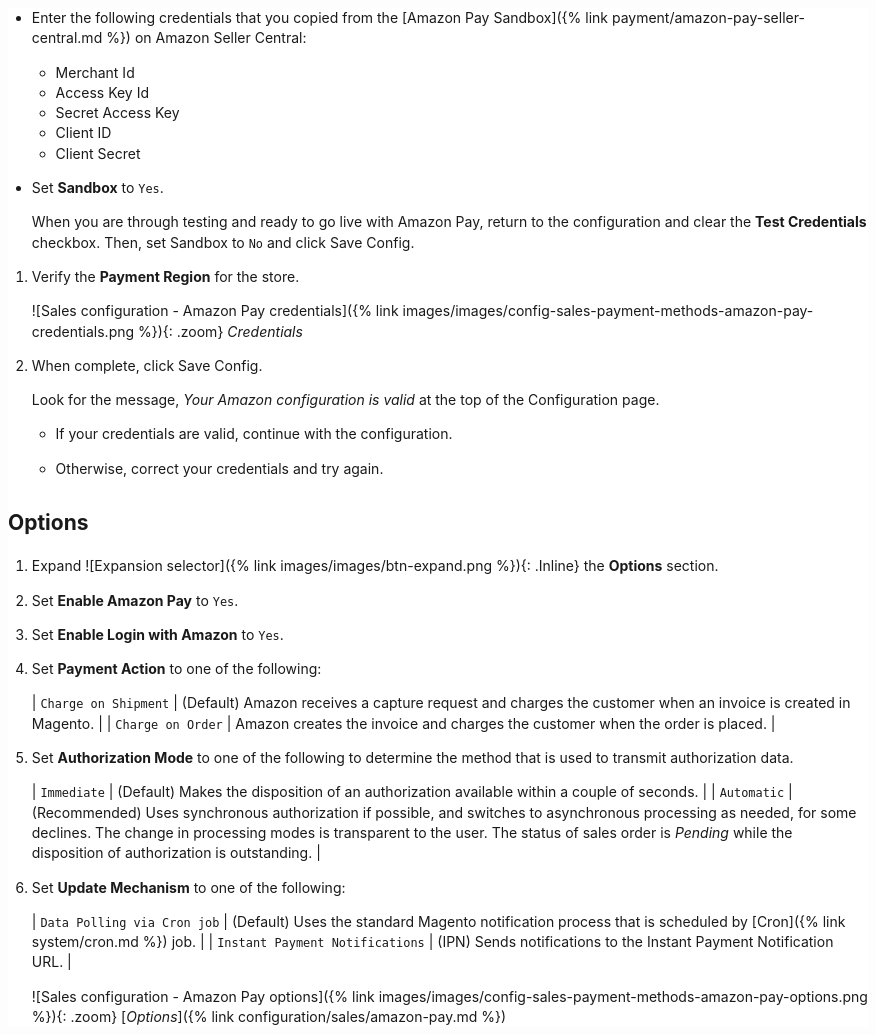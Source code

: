   - Enter the following credentials that you copied from the [Amazon Pay Sandbox]({% link payment/amazon-pay-seller-central.md %}) on Amazon Seller Central:

      - Merchant Id
      - Access Key Id
      - Secret Access Key
      - Client ID
      - Client Secret

   - Set **Sandbox** to `Yes`.

     When you are through testing and ready to go live with Amazon Pay, return to the configuration and clear the **Test Credentials** checkbox. Then, set Sandbox to `No` and click <span class="btn">Save Config</span>.

1. Verify the **Payment Region** for the store.

   ![Sales configuration - Amazon Pay credentials]({% link images/images/config-sales-payment-methods-amazon-pay-credentials.png %}){: .zoom}
   _Credentials_

1. When complete, click <span class="btn">Save Config</span>.

   Look for the message, _Your Amazon configuration is valid_ at the top of the Configuration page.

   - If your credentials are valid, continue with the configuration.

   - Otherwise, correct your credentials and try again.

## Options

1. Expand ![Expansion selector]({% link images/images/btn-expand.png %}){: .Inline} the **Options** section.

1. Set **Enable Amazon Pay** to `Yes`.

1. Set **Enable Login with Amazon** to `Yes`.

1. Set **Payment Action** to one of the following:

   | `Charge on Shipment` | (Default) Amazon receives a capture request and charges the customer when an invoice is created in Magento. |
   | `Charge on Order` | Amazon creates the invoice and charges the customer when the order is placed. |

1. Set **Authorization Mode** to one of the following to determine the method that is used to transmit authorization data.

   | `Immediate` | (Default) Makes the disposition of an authorization available within a couple of seconds. |
   | `Automatic` | (Recommended) Uses synchronous authorization if possible, and switches to asynchronous processing as needed, for some declines. The change in processing modes is transparent to the user. The status of sales order is _Pending_ while the disposition of authorization is outstanding. |

1. Set **Update Mechanism** to one of the following:

   | `Data Polling via Cron job` | (Default) Uses the standard Magento notification process that is scheduled by [Cron]({% link system/cron.md %}) job. |
   | `Instant Payment Notifications` | (IPN) Sends notifications to the Instant Payment Notification URL. |

   ![Sales configuration - Amazon Pay options]({% link images/images/config-sales-payment-methods-amazon-pay-options.png %}){: .zoom}
   [_Options_]({% link configuration/sales/amazon-pay.md %})
